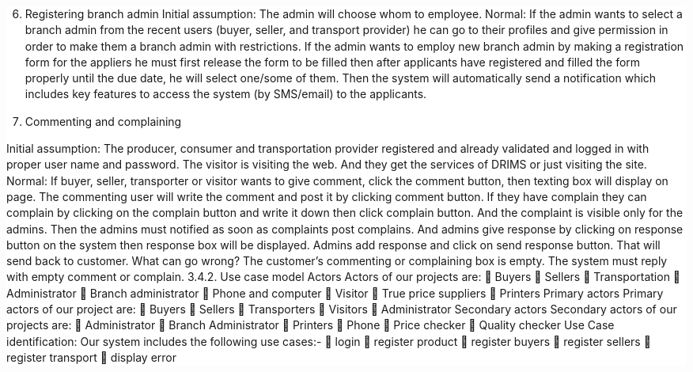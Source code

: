 6. Registering branch admin
Initial assumption: 
The admin will choose whom to employee.
Normal:
If the admin wants to select a branch admin from the recent users (buyer, seller, and transport provider) he can go to their profiles and give permission in order to make them a branch admin with restrictions.
If the admin wants to employ new branch admin by making a registration form for the appliers he must first release the form to be filled then after applicants have registered and filled the form properly until the due date, he will select one/some of them. Then the system will automatically send a notification which includes key features to access the system (by SMS/email) to the applicants.

7. Commenting and complaining

Initial assumption:
The producer, consumer and transportation provider registered and already validated and logged in with proper user name and password. The visitor is visiting the web. And they get the services of DRIMS or just visiting the site.
Normal:
If buyer, seller, transporter or visitor wants to give comment, click the comment button, then texting box will display on page. The commenting user will write the comment and post it by clicking comment button. If they have complain they can complain by clicking on the complain button and write it down then click complain button. And the complaint is visible only for the admins. Then the admins must notified as soon as complaints post complains. And admins give response by clicking on response button on the system then response box will be displayed. Admins add response and click on send response button. That will send back to customer.
What can go wrong?
The customer’s commenting or complaining box is empty. The system must reply with empty comment or complain.
3.4.2. Use case model
Actors
Actors of our projects are:
	Buyers
	Sellers
	Transportation
	Administrator
	Branch administrator
	Phone and computer 
	Visitor
	True price suppliers
	Printers
Primary actors
Primary actors of our project are:
	Buyers
	Sellers
	Transporters
	Visitors
	Administrator
Secondary actors
Secondary actors of our projects are:
	Administrator
	Branch Administrator
	Printers
	Phone
	Price checker
	Quality checker
Use Case identification:
Our system includes the following use cases:-
	login
	register product
	register buyers
	register sellers
	register transport
	display error